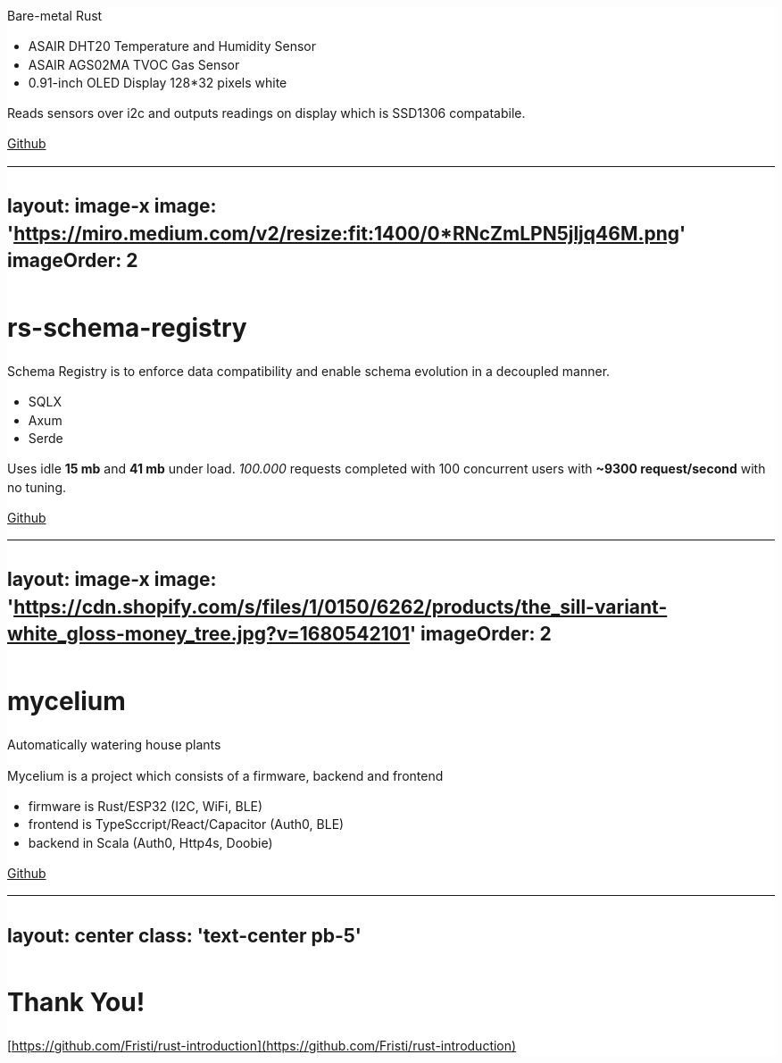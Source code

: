 Bare-metal Rust

- ASAIR DHT20 Temperature and Humidity Sensor
- ASAIR AGS02MA TVOC Gas Sensor
- 0.91-inch OLED Display 128*32 pixels white

Reads sensors over i2c and outputs readings on display which is SSD1306 compatabile.

[Github](https://github.com/Fristi/rs-esp32-weatherstation)

---
layout: image-x
image: 'https://miro.medium.com/v2/resize:fit:1400/0*RNcZmLPN5jljq46M.png'
imageOrder: 2
---

# rs-schema-registry

Schema Registry is to enforce data compatibility and enable schema evolution in a decoupled manner.

- SQLX
- Axum
- Serde

Uses idle **15 mb** and **41 mb** under load. *100.000* requests completed with 100 concurrent users with **~9300 request/second** with no tuning.

[Github](https://github.com/vectos/rs-schema-registry)

---
layout: image-x
image: 'https://cdn.shopify.com/s/files/1/0150/6262/products/the_sill-variant-white_gloss-money_tree.jpg?v=1680542101'
imageOrder: 2
---

# mycelium

Automatically watering house plants

Mycelium is a project which consists of a firmware, backend and frontend

- firmware is Rust/ESP32 (I2C, WiFi, BLE)
- frontend is TypeSccript/React/Capacitor (Auth0, BLE)
- backend in Scala (Auth0, Http4s, Doobie)

[Github](https://github.com/Frist/project-mycelium)

---
layout: center
class: 'text-center pb-5'
---

# Thank You!

[https://github.com/Fristi/rust-introduction](https://github.com/Fristi/rust-introduction)